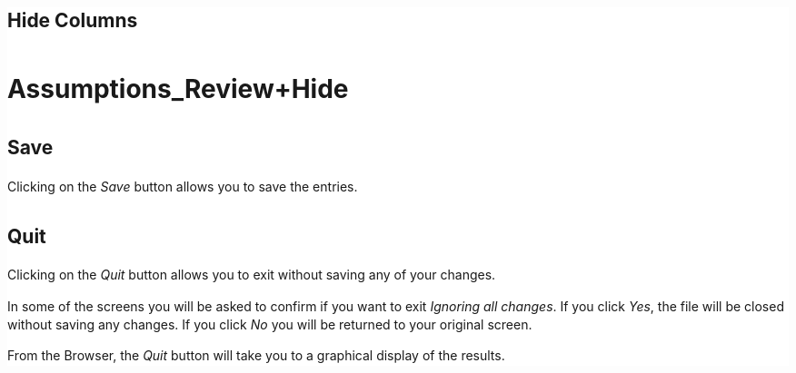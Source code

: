 ## Hide Columns

# Assumptions_Review+Hide

## Save

Clicking on the _Save_ button allows you to save the entries.

## Quit

Clicking on the _Quit_ button allows you to exit without saving any of
your changes.

In some of the screens you will be asked to confirm if you want to exit
_Ignoring all changes_. If you click _Yes_, the file will be closed
without saving any changes. If you click _No_ you will be returned to your
original screen.

From the Browser, the _Quit_ button will take you to a graphical display
of the results.